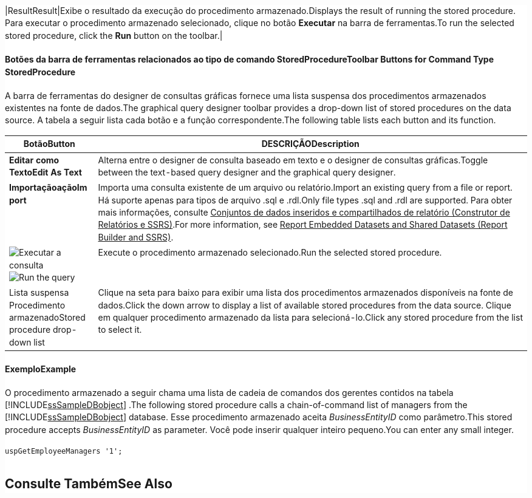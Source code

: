 |<span data-ttu-id="2e37b-224">Result</span><span class="sxs-lookup"><span data-stu-id="2e37b-224">Result</span></span>|<span data-ttu-id="2e37b-225">Exibe o resultado da execução do procedimento armazenado.</span><span class="sxs-lookup"><span data-stu-id="2e37b-225">Displays the result of running the stored procedure.</span></span> <span data-ttu-id="2e37b-226">Para executar o procedimento armazenado selecionado, clique no botão **Executar** na barra de ferramentas.</span><span class="sxs-lookup"><span data-stu-id="2e37b-226">To run the selected stored procedure, click the **Run** button on the toolbar.</span></span>|

#### <a name="toolbar-buttons-for-command-type-storedprocedure"></a><span data-ttu-id="2e37b-227">Botões da barra de ferramentas relacionados ao tipo de comando StoredProcedure</span><span class="sxs-lookup"><span data-stu-id="2e37b-227">Toolbar Buttons for Command Type StoredProcedure</span></span>
 <span data-ttu-id="2e37b-228">A barra de ferramentas do designer de consultas gráficas fornece uma lista suspensa dos procedimentos armazenados existentes na fonte de dados.</span><span class="sxs-lookup"><span data-stu-id="2e37b-228">The graphical query designer toolbar provides a drop-down list of stored procedures on the data source.</span></span> <span data-ttu-id="2e37b-229">A tabela a seguir lista cada botão e a função correspondente.</span><span class="sxs-lookup"><span data-stu-id="2e37b-229">The following table lists each button and its function.</span></span>

|<span data-ttu-id="2e37b-230">Botão</span><span class="sxs-lookup"><span data-stu-id="2e37b-230">Button</span></span>|<span data-ttu-id="2e37b-231">DESCRIÇÃO</span><span class="sxs-lookup"><span data-stu-id="2e37b-231">Description</span></span>|
|------------|-----------------|
|<span data-ttu-id="2e37b-232">**Editar como Texto**</span><span class="sxs-lookup"><span data-stu-id="2e37b-232">**Edit As Text**</span></span>|<span data-ttu-id="2e37b-233">Alterna entre o designer de consulta baseado em texto e o designer de consultas gráficas.</span><span class="sxs-lookup"><span data-stu-id="2e37b-233">Toggle between the text-based query designer and the graphical query designer.</span></span>|
|<span data-ttu-id="2e37b-234">**Importaçãoação**</span><span class="sxs-lookup"><span data-stu-id="2e37b-234">**Import**</span></span>|<span data-ttu-id="2e37b-235">Importa uma consulta existente de um arquivo ou relatório.</span><span class="sxs-lookup"><span data-stu-id="2e37b-235">Import an existing query from a file or report.</span></span> <span data-ttu-id="2e37b-236">Há suporte apenas para tipos de arquivo .sql e .rdl.</span><span class="sxs-lookup"><span data-stu-id="2e37b-236">Only file types .sql and .rdl are supported.</span></span> <span data-ttu-id="2e37b-237">Para obter mais informações, consulte [Conjuntos de dados inseridos e compartilhados de relatório &#40;Construtor de Relatórios e SSRS&#41;](report-embedded-datasets-and-shared-datasets-report-builder-and-ssrs.md).</span><span class="sxs-lookup"><span data-stu-id="2e37b-237">For more information, see [Report Embedded Datasets and Shared Datasets &#40;Report Builder and SSRS&#41;](report-embedded-datasets-and-shared-datasets-report-builder-and-ssrs.md).</span></span>|
|<span data-ttu-id="2e37b-238">![Executar a consulta](../../analysis-services/media/rsqdicon-run.gif "Executar a consulta")</span><span class="sxs-lookup"><span data-stu-id="2e37b-238">![Run the query](../../analysis-services/media/rsqdicon-run.gif "Run the query")</span></span>|<span data-ttu-id="2e37b-239">Execute o procedimento armazenado selecionado.</span><span class="sxs-lookup"><span data-stu-id="2e37b-239">Run the selected stored procedure.</span></span>|
|<span data-ttu-id="2e37b-240">Lista suspensa Procedimento armazenado</span><span class="sxs-lookup"><span data-stu-id="2e37b-240">Stored procedure drop-down list</span></span>|<span data-ttu-id="2e37b-241">Clique na seta para baixo para exibir uma lista dos procedimentos armazenados disponíveis na fonte de dados.</span><span class="sxs-lookup"><span data-stu-id="2e37b-241">Click the down arrow to display a list of available stored procedures from the data source.</span></span> <span data-ttu-id="2e37b-242">Clique em qualquer procedimento armazenado da lista para selecioná-lo.</span><span class="sxs-lookup"><span data-stu-id="2e37b-242">Click any stored procedure from the list to select it.</span></span>|

#### <a name="example"></a><span data-ttu-id="2e37b-243">Exemplo</span><span class="sxs-lookup"><span data-stu-id="2e37b-243">Example</span></span>
 <span data-ttu-id="2e37b-244">O procedimento armazenado a seguir chama uma lista de cadeia de comandos dos gerentes contidos na tabela [!INCLUDE[ssSampleDBobject](../../../includes/sssampledbobject-md.md)] .</span><span class="sxs-lookup"><span data-stu-id="2e37b-244">The following stored procedure calls a chain-of-command list of managers from the [!INCLUDE[ssSampleDBobject](../../../includes/sssampledbobject-md.md)] database.</span></span> <span data-ttu-id="2e37b-245">Esse procedimento armazenado aceita *BusinessEntityID* como parâmetro.</span><span class="sxs-lookup"><span data-stu-id="2e37b-245">This stored procedure accepts *BusinessEntityID* as parameter.</span></span> <span data-ttu-id="2e37b-246">Você pode inserir qualquer inteiro pequeno.</span><span class="sxs-lookup"><span data-stu-id="2e37b-246">You can enter any small integer.</span></span>

 `uspGetEmployeeManagers '1';`

## <a name="see-also"></a><span data-ttu-id="2e37b-247">Consulte Também</span><span class="sxs-lookup"><span data-stu-id="2e37b-247">See Also</span></span>